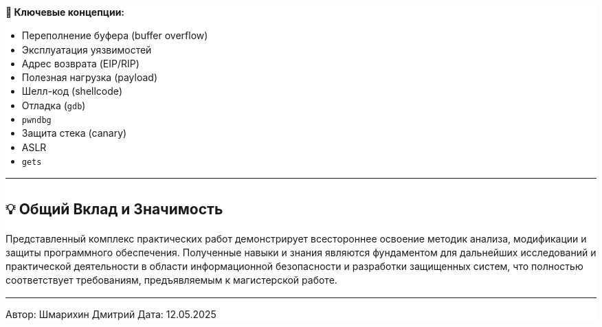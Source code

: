 **🔑 Ключевые концепции:**
  * Переполнение буфера (buffer overflow)
  * Эксплуатация уязвимостей
  * Адрес возврата (EIP/RIP)
  * Полезная нагрузка (payload)
  * Шелл-код (shellcode)
  * Отладка (`gdb`)
  * `pwndbg`
  * Защита стека (canary)
  * ASLR
  * `gets`

<hr/>

## 💡 Общий Вклад и Значимость

Представленный комплекс практических работ демонстрирует всестороннее освоение методик анализа, модификации и защиты программного обеспечения. Полученные навыки и знания являются фундаментом для дальнейших исследований и практической деятельности в области информационной безопасности и разработки защищенных систем, что полностью соответствует требованиям, предъявляемым к магистерской работе.

<hr/>

Автор: Шмарихин Дмитрий
Дата: 12.05.2025

